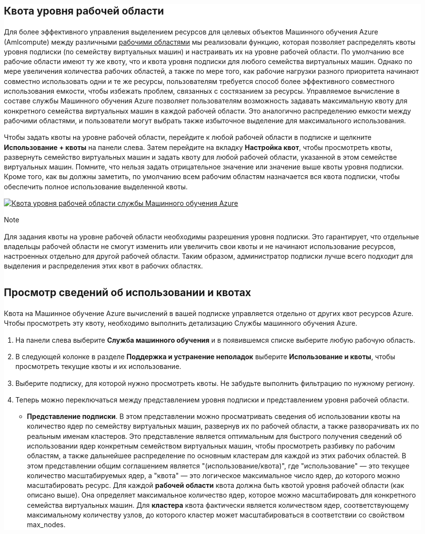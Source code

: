 
## <a name="workspace-level-quota"></a>Квота уровня рабочей области

Для более эффективного управления выделением ресурсов для целевых объектов Машинного обучения Azure (Amlcompute) между различными [рабочими областями](concept-workspace.md) мы реализовали функцию, которая позволяет распределять квоты уровня подписки (по семейству виртуальных машин) и настраивать их на уровне рабочей области. По умолчанию все рабочие области имеют ту же квоту, что и квота уровня подписки для любого семейства виртуальных машин. Однако по мере увеличения количества рабочих областей, а также по мере того, как рабочие нагрузки разного приоритета начинают совместно использовать одни и те же ресурсы, пользователям требуется способ более эффективного совместного использования емкости, чтобы избежать проблем, связанных с состязанием за ресурсы. Управляемое вычисление в составе службы Машинного обучения Azure позволяет пользователям возможность задавать максимальную квоту для конкретного семейства виртуальных машин в каждой рабочей области. Это аналогично распределению емкости между рабочими областями, и пользователи могут выбрать также избыточное выделение для максимального использования. 

Чтобы задать квоты на уровне рабочей области, перейдите к любой рабочей области в подписке и щелкните **Использование + квоты** на панели слева. Затем перейдите на вкладку **Настройка квот**, чтобы просмотреть квоты, развернуть семейство виртуальных машин и задать квоту для любой рабочей области, указанной в этом семействе виртуальных машин. Помните, что нельзя задать отрицательное значение или значение выше квоты уровня подписки. Кроме того, как вы должны заметить, по умолчанию всем рабочим областям назначается вся квота подписки, чтобы обеспечить полное использование выделенной квоты.

[![Квота уровня рабочей области службы Машинного обучения Azure](./media/how-to-manage-quotas/azure-machine-learning-workspace-quota.png)](./media/how-to-manage-quotas/azure-machine-learning-workspace-quota.png)


> [!NOTE]
> Для задания квоты на уровне рабочей области необходимы разрешения уровня подписки. Это гарантирует, что отдельные владельцы рабочей области не смогут изменить или увеличить свои квоты и не начинают использование ресурсов, настроенных отдельно для другой рабочей области. Таким образом, администратор подписки лучше всего подходит для выделения и распределения этих квот в рабочих областях.



## <a name="view-your-usage-and-quotas"></a>Просмотр сведений об использовании и квотах

Квота на Машинное обучение Azure вычислений в вашей подписке управляется отдельно от других квот ресурсов Azure. Чтобы просмотреть эту квоту, необходимо выполнить детализацию Службы машинного обучения Azure.  

1. На панели слева выберите **Служба машинного обучения** и в появившемся списке выберите любую рабочую область.

2. В следующей колонке в разделе **Поддержка и устранение неполадок** выберите **Использование и квоты**, чтобы просмотреть текущие квоты и их использование.

3. Выберите подписку, для которой нужно просмотреть квоты. Не забудьте выполнить фильтрацию по нужному региону.

4. Теперь можно переключаться между представлением уровня подписки и представлением уровня рабочей области.
    + **Представление подписки**. В этом представлении можно просматривать сведения об использовании квоты на количество ядер по семейству виртуальных машин, развернув их по рабочей области, а также разворачивать их по реальным именам кластеров. Это представление является оптимальным для быстрого получения сведений об использовании ядер конкретным семейством виртуальных машин, чтобы просмотреть разбивку по рабочим областям, а также дальнейшее распределение по основным кластерам для каждой из этих рабочих областей. В этом представлении общим соглашением является "(использование/квота)", где "использование" — это текущее количество масштабируемых ядер, а "квота" — это логическое максимальное число ядер, до которого можно масштабировать ресурс. Для каждой **рабочей области** квота должна быть квотой уровня рабочей области (как описано выше). Она определяет максимальное количество ядер, которое можно масштабировать для конкретного семейства виртуальных машин. Для **кластера** квота фактически является количеством ядер, соответствующему максимальному количеству узлов, до которого кластер может масштабироваться в соответствии со свойством max_nodes.
    